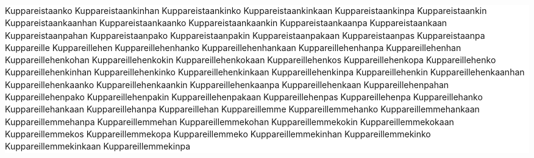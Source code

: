 Kuppareistaanko
Kuppareistaankinhan
Kuppareistaankinko
Kuppareistaankinkaan
Kuppareistaankinpa
Kuppareistaankin
Kuppareistaankaanhan
Kuppareistaankaanko
Kuppareistaankaankin
Kuppareistaankaanpa
Kuppareistaankaan
Kuppareistaanpahan
Kuppareistaanpako
Kuppareistaanpakin
Kuppareistaanpakaan
Kuppareistaanpas
Kuppareistaanpa
Kuppareille
Kuppareillehen
Kuppareillehenhanko
Kuppareillehenhankaan
Kuppareillehenhanpa
Kuppareillehenhan
Kuppareillehenkohan
Kuppareillehenkokin
Kuppareillehenkokaan
Kuppareillehenkos
Kuppareillehenkopa
Kuppareillehenko
Kuppareillehenkinhan
Kuppareillehenkinko
Kuppareillehenkinkaan
Kuppareillehenkinpa
Kuppareillehenkin
Kuppareillehenkaanhan
Kuppareillehenkaanko
Kuppareillehenkaankin
Kuppareillehenkaanpa
Kuppareillehenkaan
Kuppareillehenpahan
Kuppareillehenpako
Kuppareillehenpakin
Kuppareillehenpakaan
Kuppareillehenpas
Kuppareillehenpa
Kuppareillehanko
Kuppareillehankaan
Kuppareillehanpa
Kuppareillehan
Kuppareillemme
Kuppareillemmehanko
Kuppareillemmehankaan
Kuppareillemmehanpa
Kuppareillemmehan
Kuppareillemmekohan
Kuppareillemmekokin
Kuppareillemmekokaan
Kuppareillemmekos
Kuppareillemmekopa
Kuppareillemmeko
Kuppareillemmekinhan
Kuppareillemmekinko
Kuppareillemmekinkaan
Kuppareillemmekinpa